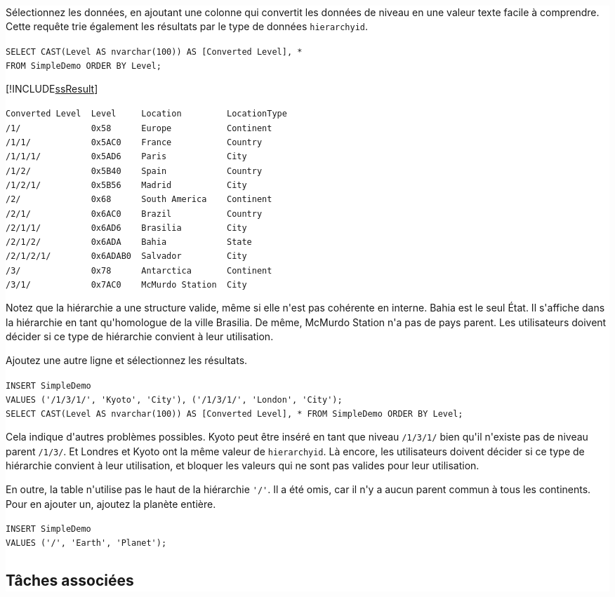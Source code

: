 ```  
```  
  
 Sélectionnez les données, en ajoutant une colonne qui convertit les données de niveau en une valeur texte facile à comprendre. Cette requête trie également les résultats par le type de données `hierarchyid`.  
  
```  
SELECT CAST(Level AS nvarchar(100)) AS [Converted Level], *   
FROM SimpleDemo ORDER BY Level;  
```  
  
 [!INCLUDE[ssResult](../includes/ssresult-md.md)]  
  
```  
Converted Level  Level     Location         LocationType  
/1/              0x58      Europe           Continent  
/1/1/            0x5AC0    France           Country  
/1/1/1/          0x5AD6    Paris            City  
/1/2/            0x5B40    Spain            Country  
/1/2/1/          0x5B56    Madrid           City  
/2/              0x68      South America    Continent  
/2/1/            0x6AC0    Brazil           Country  
/2/1/1/          0x6AD6    Brasilia         City  
/2/1/2/          0x6ADA    Bahia            State  
/2/1/2/1/        0x6ADAB0  Salvador         City  
/3/              0x78      Antarctica       Continent  
/3/1/            0x7AC0    McMurdo Station  City  
```  
  
 Notez que la hiérarchie a une structure valide, même si elle n'est pas cohérente en interne. Bahia est le seul État. Il s'affiche dans la hiérarchie en tant qu'homologue de la ville Brasilia. De même, McMurdo Station n'a pas de pays parent. Les utilisateurs doivent décider si ce type de hiérarchie convient à leur utilisation.  
  
 Ajoutez une autre ligne et sélectionnez les résultats.  
  
```  
INSERT SimpleDemo  
VALUES ('/1/3/1/', 'Kyoto', 'City'), ('/1/3/1/', 'London', 'City');  
SELECT CAST(Level AS nvarchar(100)) AS [Converted Level], * FROM SimpleDemo ORDER BY Level;  
```  
  
 Cela indique d'autres problèmes possibles. Kyoto peut être inséré en tant que niveau `/1/3/1/` bien qu'il n'existe pas de niveau parent `/1/3/`. Et Londres et Kyoto ont la même valeur de `hierarchyid`. Là encore, les utilisateurs doivent décider si ce type de hiérarchie convient à leur utilisation, et bloquer les valeurs qui ne sont pas valides pour leur utilisation.  
  
 En outre, la table n'utilise pas le haut de la hiérarchie `'/'`. Il a été omis, car il n'y a aucun parent commun à tous les continents. Pour en ajouter un, ajoutez la planète entière.  
  
```  
INSERT SimpleDemo  
VALUES ('/', 'Earth', 'Planet');  
```  
  
##  <a name="tasks"></a> Tâches associées  
  